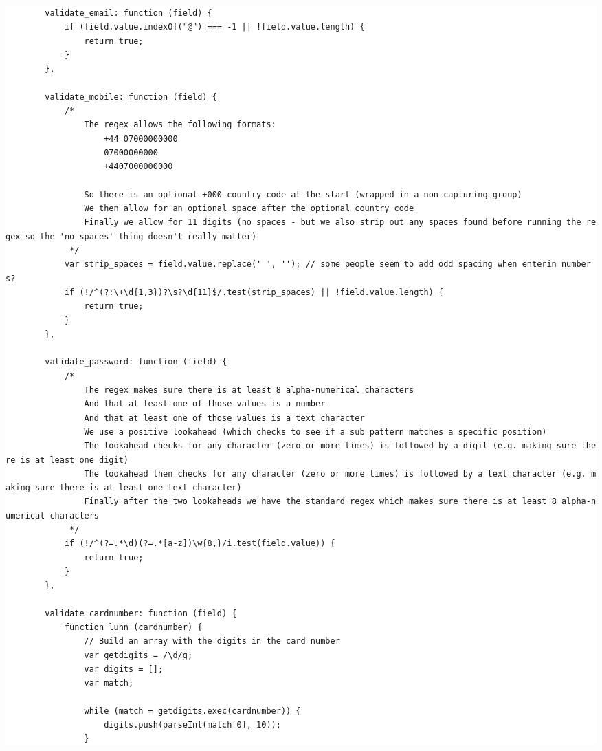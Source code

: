             validate_email: function (field) {
                if (field.value.indexOf("@") === -1 || !field.value.length) {
                    return true;
                }
            },

            validate_mobile: function (field) {
                /*
                    The regex allows the following formats:
                        +44 07000000000
                        07000000000
                        +4407000000000
                    
                    So there is an optional +000 country code at the start (wrapped in a non-capturing group)
                    We then allow for an optional space after the optional country code
                    Finally we allow for 11 digits (no spaces - but we also strip out any spaces found before running the regex so the 'no spaces' thing doesn't really matter)
                 */
                var strip_spaces = field.value.replace(' ', ''); // some people seem to add odd spacing when enterin numbers?
                if (!/^(?:\+\d{1,3})?\s?\d{11}$/.test(strip_spaces) || !field.value.length) {
                    return true;
                }
            },

            validate_password: function (field) {
                /*
                    The regex makes sure there is at least 8 alpha-numerical characters
                    And that at least one of those values is a number
                    And that at least one of those values is a text character
                    We use a positive lookahead (which checks to see if a sub pattern matches a specific position)
                    The lookahead checks for any character (zero or more times) is followed by a digit (e.g. making sure there is at least one digit)
                    The lookahead then checks for any character (zero or more times) is followed by a text character (e.g. making sure there is at least one text character)
                    Finally after the two lookaheads we have the standard regex which makes sure there is at least 8 alpha-numerical characters
                 */
                if (!/^(?=.*\d)(?=.*[a-z])\w{8,}/i.test(field.value)) {
                    return true;
                }
            },

            validate_cardnumber: function (field) {
                function luhn (cardnumber) {
                    // Build an array with the digits in the card number
                    var getdigits = /\d/g;
                    var digits = [];
                    var match;
                    
                    while (match = getdigits.exec(cardnumber)) {
                        digits.push(parseInt(match[0], 10));
                    }
                    
